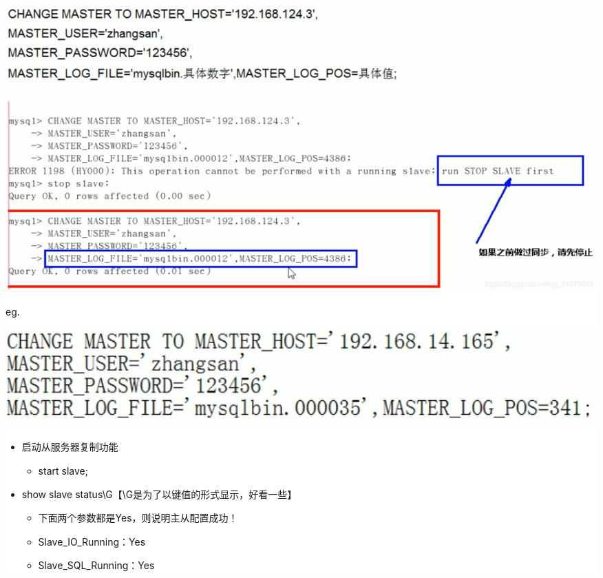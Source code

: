 ![img](mysql尚硅谷高级.assets/20190818111442653.png)

eg.

![img](mysql尚硅谷高级.assets/20190818111520538.png)

   -  启动从服务器复制功能

      - start slave;

   -  show slave status\G【\G是为了以键值的形式显示，好看一些】

      -  下面两个参数都是Yes，则说明主从配置成功！

      -  Slave_IO_Running：Yes

      -  Slave_SQL_Running：Yes
